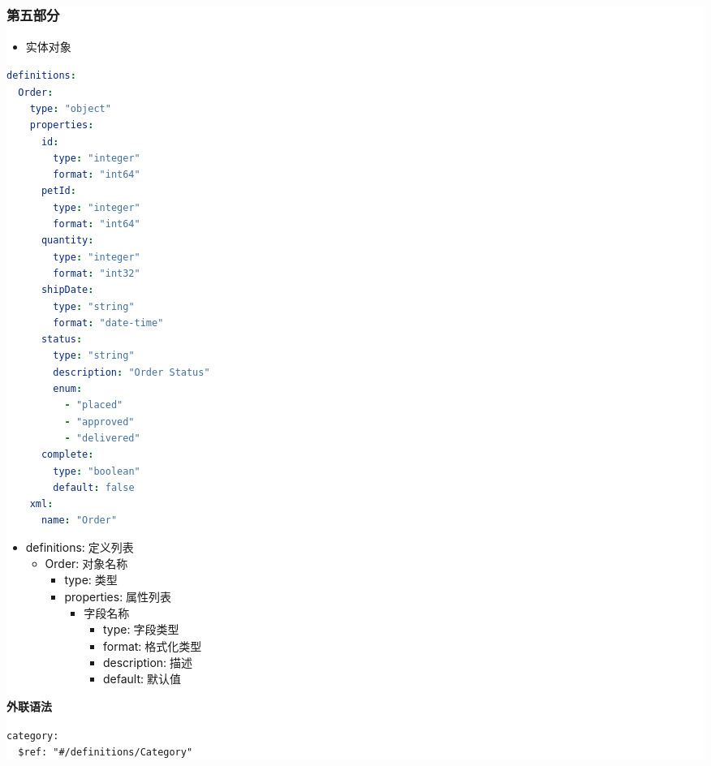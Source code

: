 

### 第五部分

- 实体对象



```yml
definitions:
  Order:
    type: "object"
    properties:
      id:
        type: "integer"
        format: "int64"
      petId:
        type: "integer"
        format: "int64"
      quantity:
        type: "integer"
        format: "int32"
      shipDate:
        type: "string"
        format: "date-time"
      status:
        type: "string"
        description: "Order Status"
        enum:
          - "placed"
          - "approved"
          - "delivered"
      complete:
        type: "boolean"
        default: false
    xml:
      name: "Order"
```

- definitions: 定义列表
  - Order: 对象名称
    - type: 类型
    - properties: 属性列表
      - 字段名称
        - type: 字段类型
        - format: 格式化类型
        - description: 描述
        - default: 默认值





**外联语法**

```
category:
  $ref: "#/definitions/Category"
```

